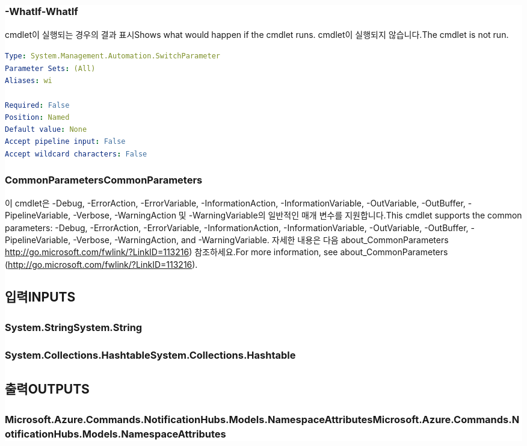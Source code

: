 ### <span data-ttu-id="5e09f-146">-WhatIf</span><span class="sxs-lookup"><span data-stu-id="5e09f-146">-WhatIf</span></span>
<span data-ttu-id="5e09f-147">cmdlet이 실행되는 경우의 결과 표시</span><span class="sxs-lookup"><span data-stu-id="5e09f-147">Shows what would happen if the cmdlet runs.</span></span> <span data-ttu-id="5e09f-148">cmdlet이 실행되지 않습니다.</span><span class="sxs-lookup"><span data-stu-id="5e09f-148">The cmdlet is not run.</span></span>

```yaml
Type: System.Management.Automation.SwitchParameter
Parameter Sets: (All)
Aliases: wi

Required: False
Position: Named
Default value: None
Accept pipeline input: False
Accept wildcard characters: False
```

### <span data-ttu-id="5e09f-149">CommonParameters</span><span class="sxs-lookup"><span data-stu-id="5e09f-149">CommonParameters</span></span>
<span data-ttu-id="5e09f-150">이 cmdlet은 -Debug, -ErrorAction, -ErrorVariable, -InformationAction, -InformationVariable, -OutVariable, -OutBuffer, -PipelineVariable, -Verbose, -WarningAction 및 -WarningVariable의 일반적인 매개 변수를 지원합니다.</span><span class="sxs-lookup"><span data-stu-id="5e09f-150">This cmdlet supports the common parameters: -Debug, -ErrorAction, -ErrorVariable, -InformationAction, -InformationVariable, -OutVariable, -OutBuffer, -PipelineVariable, -Verbose, -WarningAction, and -WarningVariable.</span></span> <span data-ttu-id="5e09f-151">자세한 내용은 다음 about_CommonParameters http://go.microsoft.com/fwlink/?LinkID=113216) 참조하세요.</span><span class="sxs-lookup"><span data-stu-id="5e09f-151">For more information, see about_CommonParameters (http://go.microsoft.com/fwlink/?LinkID=113216).</span></span>

## <span data-ttu-id="5e09f-152">입력</span><span class="sxs-lookup"><span data-stu-id="5e09f-152">INPUTS</span></span>

### <span data-ttu-id="5e09f-153">System.String</span><span class="sxs-lookup"><span data-stu-id="5e09f-153">System.String</span></span>

### <span data-ttu-id="5e09f-154">System.Collections.Hashtable</span><span class="sxs-lookup"><span data-stu-id="5e09f-154">System.Collections.Hashtable</span></span>

## <span data-ttu-id="5e09f-155">출력</span><span class="sxs-lookup"><span data-stu-id="5e09f-155">OUTPUTS</span></span>

### <span data-ttu-id="5e09f-156">Microsoft.Azure.Commands.NotificationHubs.Models.NamespaceAttributes</span><span class="sxs-lookup"><span data-stu-id="5e09f-156">Microsoft.Azure.Commands.NotificationHubs.Models.NamespaceAttributes</span></span>
